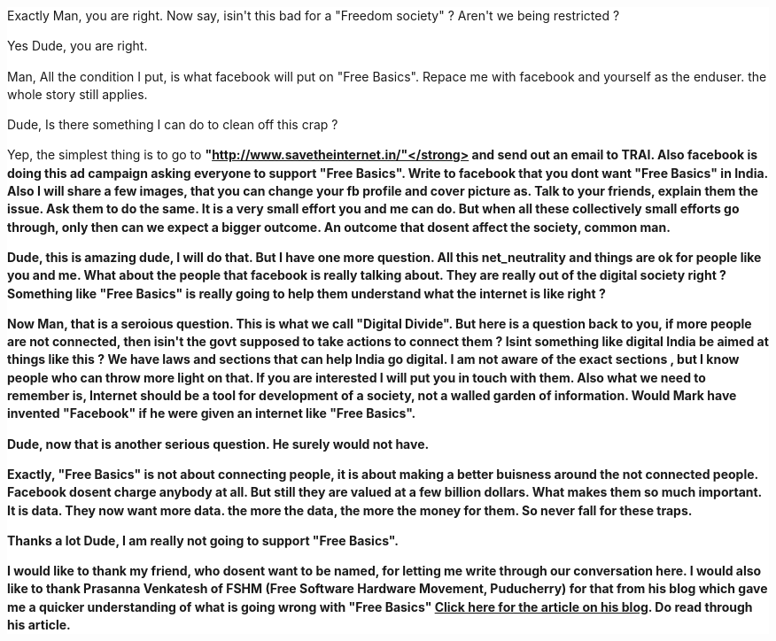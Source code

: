 Exactly Man, you are right. Now say, isin't this bad for a "Freedom society" ? Aren't we being restricted ?

Yes Dude, you are right.

Man, All the condition I put, is what facebook will put on "Free Basics". Repace me with facebook and yourself as the enduser. the whole story still applies.

Dude, Is there something I can do to clean off this crap ?

Yep, the simplest thing is to go to <strong>"http://www.savetheinternet.in/"</strong> and send out an email to TRAI. Also facebook is doing this ad campaign asking everyone to support "Free Basics". Write to facebook that you dont want "Free Basics" in India. Also I will share a few images, that you can change your fb profile and cover picture as.
Talk to your friends, explain them the issue. Ask them to do the same. It is a very small effort you and me can do. But when all these collectively small efforts go through, only then can we expect a bigger outcome. An outcome that dosent affect the society, common man.

Dude, this is amazing dude, I will do that. But I have one more question. All this net_neutrality and things are ok for people like you and me. What about the people that facebook is really talking about. They are really out of the digital society right ? Something like "Free Basics" is really going to help them understand what the internet is like right ?

Now Man, that is a seroious question. This is what we call "Digital Divide". But here is a question back to you, if more people are not connected, then isin't the govt supposed to take actions to connect them ? Isint something like digital India be aimed at things like this ? We have laws and sections that can help India go digital. I am not aware of the exact sections , but I know people who can throw more light on that. If you are interested I will put you in touch with them.
Also what we need to remember is, Internet should be a tool for development of a society, not a walled garden of information. Would Mark have invented "Facebook" if he were given an internet like "Free Basics".

Dude, now that is another serious question. He surely would not have. 

Exactly, "Free Basics" is not about connecting people, it is about making a better buisness around the not connected people. Facebook dosent charge anybody at all. But still they are valued at a few billion dollars. What makes them so much important. It  is data. They now want more data. the more the data, the more the money for them. So never fall for these traps.

Thanks a lot Dude, I am really not going to support "Free Basics".

I would like to thank my friend, who dosent want to be named, for letting me write through our conversation here.
I would also like to thank Prasanna Venkatesh of FSHM (Free Software Hardware Movement, Puducherry) for that from his blog which gave me a quicker understanding of what is going wrong with "Free Basics"
 <a href="https://prasannavenkadesh.github.io/blog/revolt-against-free-basics.html" target="_blank">Click here for the article on his blog</a>. Do read through his article. 

